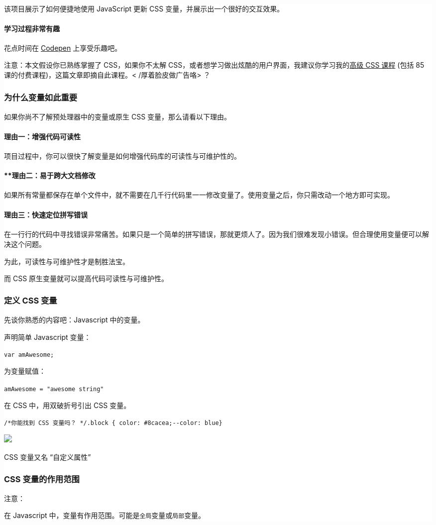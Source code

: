 该项目展示了如何便捷地使用 JavaScript 更新 CSS 变量，并展示出一个很好的交互效果。

#### 学习过程非常有趣

花点时间在 [Codepen][3] 上享受乐趣吧。

注意：本文假设你已熟练掌握了 CSS，如果你不太解 CSS，或者想学习做出炫酷的用户界面，我建议你学习我的[高级 CSS 课程][4] (包括 85 课的付费课程)，这篇文章即摘自此课程。< /厚着脸皮做广告咯> ？

### 为什么变量如此重要

如果你尚不了解预处理器中的变量或原生 CSS 变量，那么请看以下理由。

#### **理由一：增强代码可读性**

项目过程中，你可以很快了解变量是如何增强代码库的可读性与可维护性的。

#### \*\*理由二：易于跨大文档修改

如果所有常量都保存在单个文件中，就不需要在几千行代码里一一修改变量了。使用变量之后，你只需改动一个地方即可实现。

#### **理由三：快速定位拼写错误**

在一行行的代码中寻找错误非常痛苦。如果只是一个简单的拼写错误，那就更烦人了。因为我们很难发现小错误。但合理使用变量便可以解决这个问题。

为此，可读性与可维护性才是制胜法宝。

而 CSS 原生变量就可以提高代码可读性与可维护性。

### 定义 CSS 变量

先谈你熟悉的内容吧：Javascript 中的变量。

声明简单 Javascript 变量：

```plain
var amAwesome;
```

为变量赋值：

```plain
amAwesome = "awesome string"
```

在 CSS 中，用双破折号引出 CSS 变量。

```plain
/*你能找到 CSS 变量吗？ */.block { color: #8cacea;--color: blue}
```

![](https://cdn-media-1.freecodecamp.org/images/FCjHzPCqE-7rA9iKu5aGF7rojUNRx-s0Tzm1)

CSS 变量又名 “自定义属性”

### CSS 变量的作用范围

注意：

在 Javascript 中，变量有作用范围。可能是`全局`变量或`局部`变量。


[1]: https://codepen.io/ohansemmanuel/full/PQYzvv/
[2]: https://codepen.io/ohansemmanuel/full/xYKgwE/
[3]: https://codepen.io/ohansemmanuel/full/EoBLgd/
[4]: https://bit.ly/learn_css
[5]: https://codepen.io/ohansemmanuel/full/EoBLgd/
[6]: https://www.w3schools.com/jsref/dom_obj_range.asp
[7]: http://bit.ly/learn_css
[8]: http://bit.ly/learn_css
[9]: https://tympanus.net/codrops/css_reference/transform/#section_perspective
[10]: https://tympanus.net/codrops/css_reference/transform/#section_rotate3d
[11]: https://tympanus.net/codrops/css_reference/transform/#section_rotate3d
[12]: https://caniuse.com/#search=css%20var
[13]: http://www.myth.io/
[14]: http://postcss.org/
[15]: https://www.npmjs.com/package/postcss-css-variables
[16]: https://gum.co/lwaUh